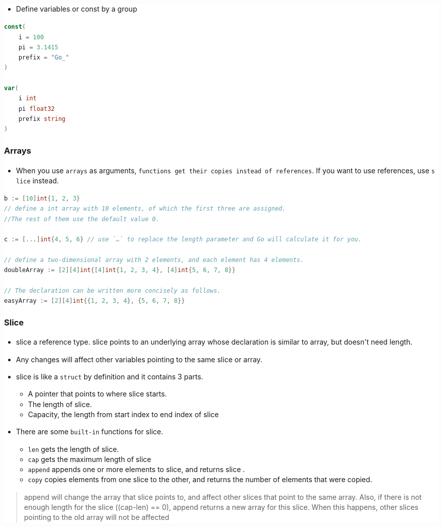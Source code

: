 - Define variables or const by a group 
```go
const(
    i = 100
    pi = 3.1415
    prefix = "Go_"
)

var(
    i int
    pi float32
    prefix string
)
```

### Arrays 

- When you use `arrays` as arguments, `functions get their copies instead of references`. If you want to use references, use `slice` instead.

```go
b := [10]int{1, 2, 3}
// define a int array with 10 elements, of which the first three are assigned.
//The rest of them use the default value 0.

c := [...]int{4, 5, 6} // use `…` to replace the length parameter and Go will calculate it for you.

// define a two-dimensional array with 2 elements, and each element has 4 elements.
doubleArray := [2][4]int{[4]int{1, 2, 3, 4}, [4]int{5, 6, 7, 8}}

// The declaration can be written more concisely as follows.
easyArray := [2][4]int{{1, 2, 3, 4}, {5, 6, 7, 8}}
```

### Slice

- slice a reference type. slice points to an underlying array whose declaration is similar to array, but doesn't need length.

- Any changes will affect other variables pointing to the same slice or array.

- slice is like a `struct` by definition and it contains 3 parts.
  - A pointer that points to where slice starts.
  - The length of slice.
  - Capacity, the length from start index to end index of slice

- There are some `built-in` functions for slice.
  - `len` gets the length of slice.
  - `cap` gets the maximum length of slice
  - `append` appends one or more elements to slice, and returns slice .
  - `copy` copies elements from one slice to the other, and returns the number of elements that were copied.

> append will change the array that slice points to, and affect other slices that point to the same array. Also, if there is not enough length for the slice ((cap-len) == 0), append returns a new array for this slice. When this happens, other slices pointing to the old array will not be affected
